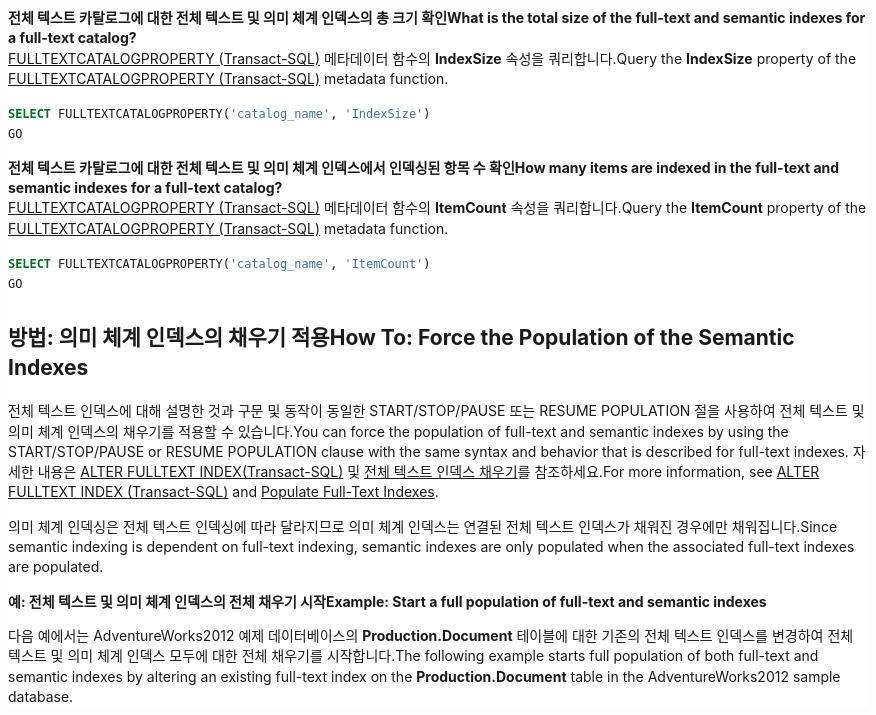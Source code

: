  <span data-ttu-id="29414-115">**전체 텍스트 카탈로그에 대한 전체 텍스트 및 의미 체계 인덱스의 총 크기 확인**</span><span class="sxs-lookup"><span data-stu-id="29414-115">**What is the total size of the full-text and semantic indexes for a full-text catalog?**</span></span>  
 <span data-ttu-id="29414-116">[FULLTEXTCATALOGPROPERTY &#40;Transact-SQL&#41;](/sql/t-sql/functions/fulltextcatalogproperty-transact-sql) 메타데이터 함수의 **IndexSize** 속성을 쿼리합니다.</span><span class="sxs-lookup"><span data-stu-id="29414-116">Query the **IndexSize** property of the [FULLTEXTCATALOGPROPERTY &#40;Transact-SQL&#41;](/sql/t-sql/functions/fulltextcatalogproperty-transact-sql) metadata function.</span></span>  
  
```sql  
SELECT FULLTEXTCATALOGPROPERTY('catalog_name', 'IndexSize')  
GO  
```  
  
 <span data-ttu-id="29414-117">**전체 텍스트 카탈로그에 대한 전체 텍스트 및 의미 체계 인덱스에서 인덱싱된 항목 수 확인**</span><span class="sxs-lookup"><span data-stu-id="29414-117">**How many items are indexed in the full-text and semantic indexes for a full-text catalog?**</span></span>  
 <span data-ttu-id="29414-118">[FULLTEXTCATALOGPROPERTY &#40;Transact-SQL&#41;](/sql/t-sql/functions/fulltextcatalogproperty-transact-sql) 메타데이터 함수의 **ItemCount** 속성을 쿼리합니다.</span><span class="sxs-lookup"><span data-stu-id="29414-118">Query the **ItemCount** property of the [FULLTEXTCATALOGPROPERTY &#40;Transact-SQL&#41;](/sql/t-sql/functions/fulltextcatalogproperty-transact-sql) metadata function.</span></span>  
  
```sql  
SELECT FULLTEXTCATALOGPROPERTY('catalog_name', 'ItemCount')  
GO  
```  
  
##  <a name="how-to-force-the-population-of-the-semantic-indexes"></a><a name="HowToForcePopulation"></a><span data-ttu-id="29414-119">방법: 의미 체계 인덱스의 채우기 적용</span><span class="sxs-lookup"><span data-stu-id="29414-119">How To: Force the Population of the Semantic Indexes</span></span>  
 <span data-ttu-id="29414-120">전체 텍스트 인덱스에 대해 설명한 것과 구문 및 동작이 동일한 START/STOP/PAUSE 또는 RESUME POPULATION 절을 사용하여 전체 텍스트 및 의미 체계 인덱스의 채우기를 적용할 수 있습니다.</span><span class="sxs-lookup"><span data-stu-id="29414-120">You can force the population of full-text and semantic indexes by using the START/STOP/PAUSE or RESUME POPULATION clause with the same syntax and behavior that is described for full-text indexes.</span></span> <span data-ttu-id="29414-121">자세한 내용은 [ALTER FULLTEXT INDEX&#40;Transact-SQL&#41;](/sql/t-sql/statements/alter-fulltext-index-transact-sql) 및 [전체 텍스트 인덱스 채우기](../indexes/indexes.md)를 참조하세요.</span><span class="sxs-lookup"><span data-stu-id="29414-121">For more information, see [ALTER FULLTEXT INDEX &#40;Transact-SQL&#41;](/sql/t-sql/statements/alter-fulltext-index-transact-sql) and [Populate Full-Text Indexes](../indexes/indexes.md).</span></span>  
  
 <span data-ttu-id="29414-122">의미 체계 인덱싱은 전체 텍스트 인덱싱에 따라 달라지므로 의미 체계 인덱스는 연결된 전체 텍스트 인덱스가 채워진 경우에만 채워집니다.</span><span class="sxs-lookup"><span data-stu-id="29414-122">Since semantic indexing is dependent on full-text indexing, semantic indexes are only populated when the associated full-text indexes are populated.</span></span>  
  
 <span data-ttu-id="29414-123">**예: 전체 텍스트 및 의미 체계 인덱스의 전체 채우기 시작**</span><span class="sxs-lookup"><span data-stu-id="29414-123">**Example: Start a full population of full-text and semantic indexes**</span></span>  
  
 <span data-ttu-id="29414-124">다음 예에서는 AdventureWorks2012 예제 데이터베이스의 **Production.Document** 테이블에 대한 기존의 전체 텍스트 인덱스를 변경하여 전체 텍스트 및 의미 체계 인덱스 모두에 대한 전체 채우기를 시작합니다.</span><span class="sxs-lookup"><span data-stu-id="29414-124">The following example starts full population of both full-text and semantic indexes by altering an existing full-text index on the **Production.Document** table in the AdventureWorks2012 sample database.</span></span>  
  